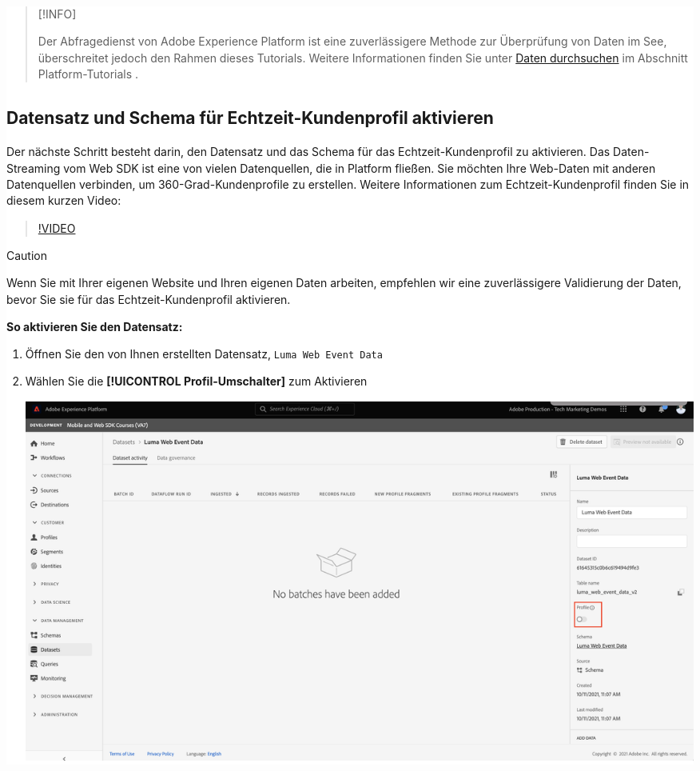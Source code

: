 >[!INFO]
>
>Der Abfragedienst von Adobe Experience Platform ist eine zuverlässigere Methode zur Überprüfung von Daten im See, überschreitet jedoch den Rahmen dieses Tutorials. Weitere Informationen finden Sie unter [Daten durchsuchen](https://experienceleague.adobe.com/docs/platform-learn/tutorials/queries/explore-data.html?lang=de) im Abschnitt Platform-Tutorials .


## Datensatz und Schema für Echtzeit-Kundenprofil aktivieren

Der nächste Schritt besteht darin, den Datensatz und das Schema für das Echtzeit-Kundenprofil zu aktivieren. Das Daten-Streaming vom Web SDK ist eine von vielen Datenquellen, die in Platform fließen. Sie möchten Ihre Web-Daten mit anderen Datenquellen verbinden, um 360-Grad-Kundenprofile zu erstellen. Weitere Informationen zum Echtzeit-Kundenprofil finden Sie in diesem kurzen Video:

>[!VIDEO](https://video.tv.adobe.com/v/27251?learn=on&captions=eng)

>[!CAUTION]
>
>Wenn Sie mit Ihrer eigenen Website und Ihren eigenen Daten arbeiten, empfehlen wir eine zuverlässigere Validierung der Daten, bevor Sie sie für das Echtzeit-Kundenprofil aktivieren.


**So aktivieren Sie den Datensatz:**

1. Öffnen Sie den von Ihnen erstellten Datensatz, `Luma Web Event Data`

1. Wählen Sie die **[!UICONTROL Profil-Umschalter]** zum Aktivieren

   ![Profil-Umschalter](assets/setup-experience-platform-profile.png)
